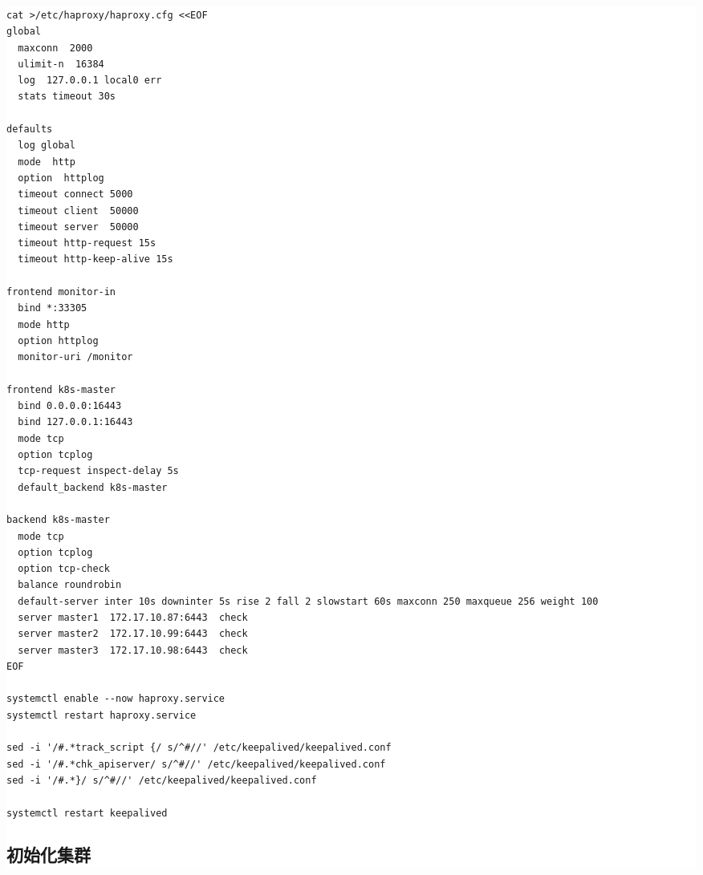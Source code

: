 ```shell
cat >/etc/haproxy/haproxy.cfg <<EOF
global
  maxconn  2000
  ulimit-n  16384
  log  127.0.0.1 local0 err
  stats timeout 30s

defaults
  log global
  mode  http
  option  httplog
  timeout connect 5000
  timeout client  50000
  timeout server  50000
  timeout http-request 15s
  timeout http-keep-alive 15s

frontend monitor-in
  bind *:33305
  mode http
  option httplog
  monitor-uri /monitor

frontend k8s-master
  bind 0.0.0.0:16443
  bind 127.0.0.1:16443
  mode tcp
  option tcplog
  tcp-request inspect-delay 5s
  default_backend k8s-master

backend k8s-master
  mode tcp
  option tcplog
  option tcp-check
  balance roundrobin
  default-server inter 10s downinter 5s rise 2 fall 2 slowstart 60s maxconn 250 maxqueue 256 weight 100
  server master1  172.17.10.87:6443  check
  server master2  172.17.10.99:6443  check
  server master3  172.17.10.98:6443  check
EOF
  
systemctl enable --now haproxy.service
systemctl restart haproxy.service

sed -i '/#.*track_script {/ s/^#//' /etc/keepalived/keepalived.conf
sed -i '/#.*chk_apiserver/ s/^#//' /etc/keepalived/keepalived.conf
sed -i '/#.*}/ s/^#//' /etc/keepalived/keepalived.conf

systemctl restart keepalived
```
## 初始化集群

